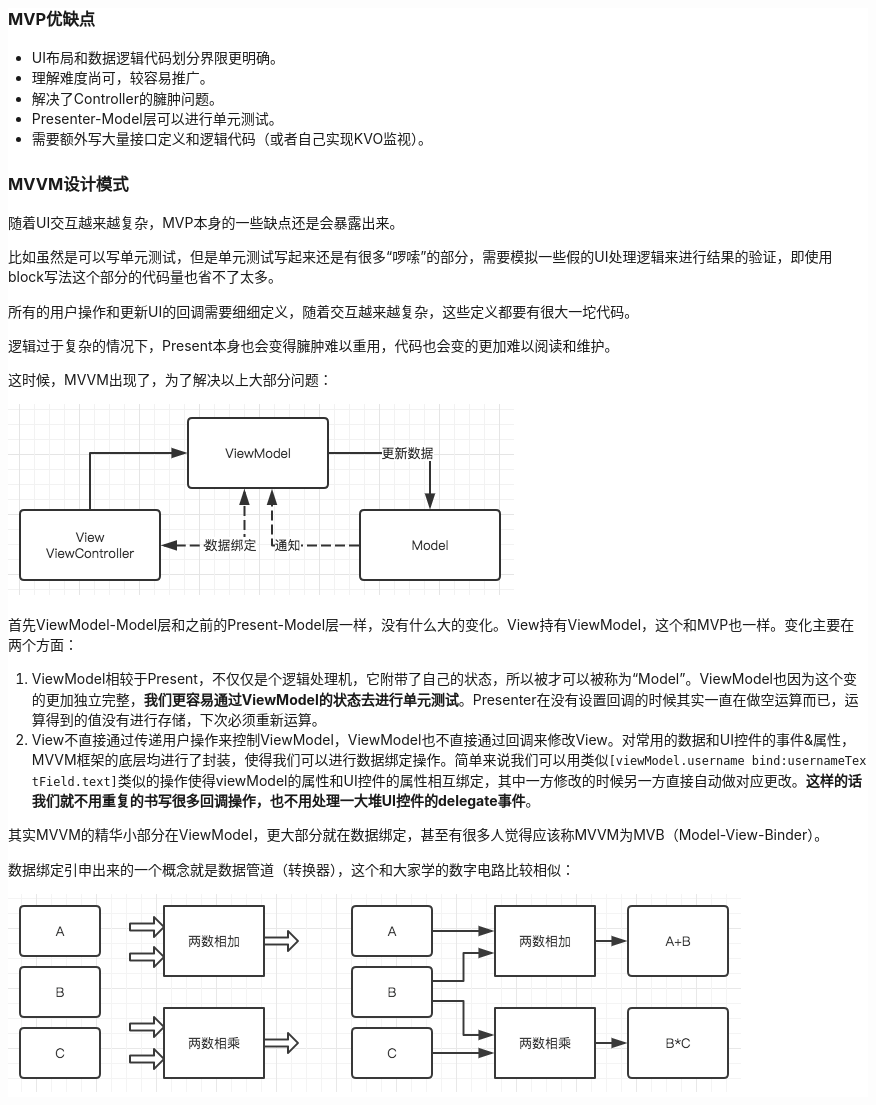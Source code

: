 ### MVP优缺点

- UI布局和数据逻辑代码划分界限更明确。
- 理解难度尚可，较容易推广。
- 解决了Controller的臃肿问题。
- Presenter-Model层可以进行单元测试。
- 需要额外写大量接口定义和逻辑代码（或者自己实现KVO监视）。

### MVVM设计模式

随着UI交互越来越复杂，MVP本身的一些缺点还是会暴露出来。

比如虽然是可以写单元测试，但是单元测试写起来还是有很多“啰嗦”的部分，需要模拟一些假的UI处理逻辑来进行结果的验证，即使用block写法这个部分的代码量也省不了太多。

所有的用户操作和更新UI的回调需要细细定义，随着交互越来越复杂，这些定义都要有很大一坨代码。

逻辑过于复杂的情况下，Present本身也会变得臃肿难以重用，代码也会变的更加难以阅读和维护。

这时候，MVVM出现了，为了解决以上大部分问题：

![18-J](../2017/07/18-J.png)

首先ViewModel-Model层和之前的Present-Model层一样，没有什么大的变化。View持有ViewModel，这个和MVP也一样。变化主要在两个方面：

1. ViewModel相较于Present，不仅仅是个逻辑处理机，它附带了自己的状态，所以被才可以被称为“Model”。ViewModel也因为这个变的更加独立完整，**我们更容易通过ViewModel的状态去进行单元测试**。Presenter在没有设置回调的时候其实一直在做空运算而已，运算得到的值没有进行存储，下次必须重新运算。
2. View不直接通过传递用户操作来控制ViewModel，ViewModel也不直接通过回调来修改View。对常用的数据和UI控件的事件&属性，MVVM框架的底层均进行了封装，使得我们可以进行数据绑定操作。简单来说我们可以用类似`[viewModel.username bind:usernameTextField.text]`类似的操作使得viewModel的属性和UI控件的属性相互绑定，其中一方修改的时候另一方直接自动做对应更改。**这样的话我们就不用重复的书写很多回调操作，也不用处理一大堆UI控件的delegate事件**。

其实MVVM的精华小部分在ViewModel，更大部分就在数据绑定，甚至有很多人觉得应该称MVVM为MVB（Model-View-Binder）。

数据绑定引申出来的一个概念就是数据管道（转换器），这个和大家学的数字电路比较相似：

![18-K](../2017/07/18-K.png)
